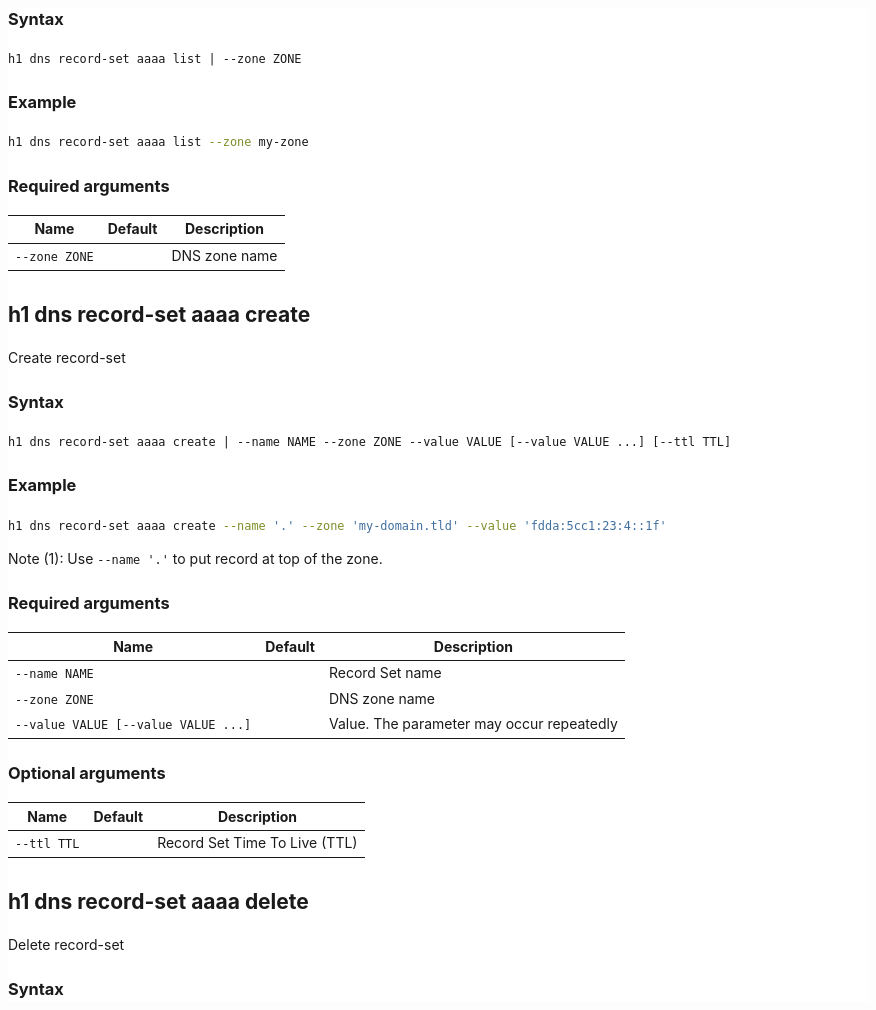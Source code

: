 ### Syntax

```h1 dns record-set aaaa list | --zone ZONE```
### Example

```bash
h1 dns record-set aaaa list --zone my-zone
```

### Required arguments

| Name | Default | Description |
| ---- | ------- | ----------- |
| ```--zone ZONE``` |  | DNS zone name |

## h1 dns record-set aaaa create

Create record-set

### Syntax

```h1 dns record-set aaaa create | --name NAME --zone ZONE --value VALUE [--value VALUE ...] [--ttl TTL]```
### Example

```bash
h1 dns record-set aaaa create --name '.' --zone 'my-domain.tld' --value 'fdda:5cc1:23:4::1f'
```

Note (1): Use ```--name '.'``` to put record at top of the zone.

### Required arguments

| Name | Default | Description |
| ---- | ------- | ----------- |
| ```--name NAME``` |  | Record Set name |
| ```--zone ZONE``` |  | DNS zone name |
| ```--value VALUE [--value VALUE ...]``` |  | Value. The parameter may occur repeatedly |

### Optional arguments

| Name | Default | Description |
| ---- | ------- | ----------- |
| ```--ttl TTL``` |  | Record Set Time To Live (TTL) |

## h1 dns record-set aaaa delete

Delete record-set

### Syntax
